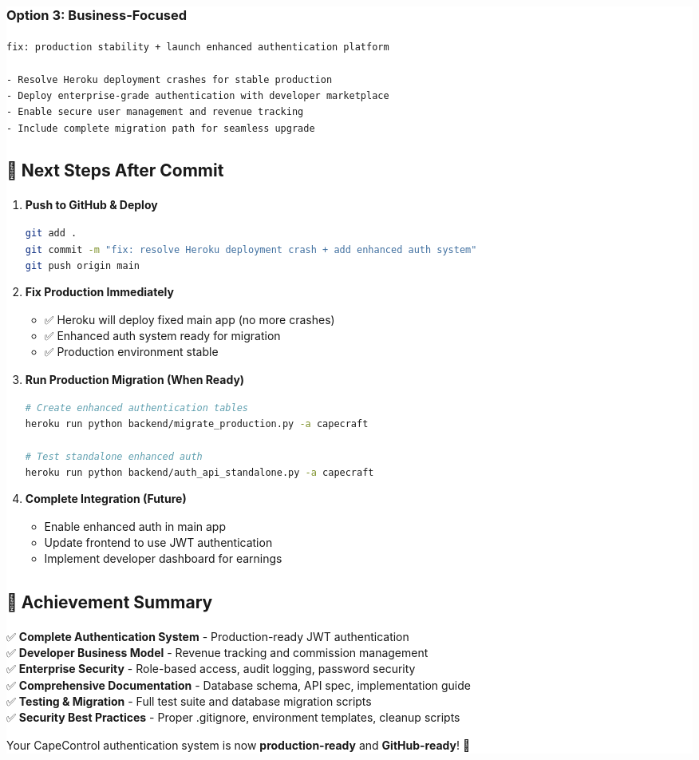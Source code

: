 ### **Option 3: Business-Focused**
```
fix: production stability + launch enhanced authentication platform

- Resolve Heroku deployment crashes for stable production
- Deploy enterprise-grade authentication with developer marketplace
- Enable secure user management and revenue tracking
- Include complete migration path for seamless upgrade
```

## 🚀 **Next Steps After Commit**

1. **Push to GitHub & Deploy**
   ```bash
   git add .
   git commit -m "fix: resolve Heroku deployment crash + add enhanced auth system"
   git push origin main
   ```

2. **Fix Production Immediately**
   - ✅ Heroku will deploy fixed main app (no more crashes)
   - ✅ Enhanced auth system ready for migration
   - ✅ Production environment stable

3. **Run Production Migration (When Ready)**
   ```bash
   # Create enhanced authentication tables
   heroku run python backend/migrate_production.py -a capecraft
   
   # Test standalone enhanced auth
   heroku run python backend/auth_api_standalone.py -a capecraft
   ```

4. **Complete Integration (Future)**
   - Enable enhanced auth in main app
   - Update frontend to use JWT authentication
   - Implement developer dashboard for earnings

## 🎉 **Achievement Summary**

✅ **Complete Authentication System** - Production-ready JWT authentication  
✅ **Developer Business Model** - Revenue tracking and commission management  
✅ **Enterprise Security** - Role-based access, audit logging, password security  
✅ **Comprehensive Documentation** - Database schema, API spec, implementation guide  
✅ **Testing & Migration** - Full test suite and database migration scripts  
✅ **Security Best Practices** - Proper .gitignore, environment templates, cleanup scripts  

Your CapeControl authentication system is now **production-ready** and **GitHub-ready**! 🚀
